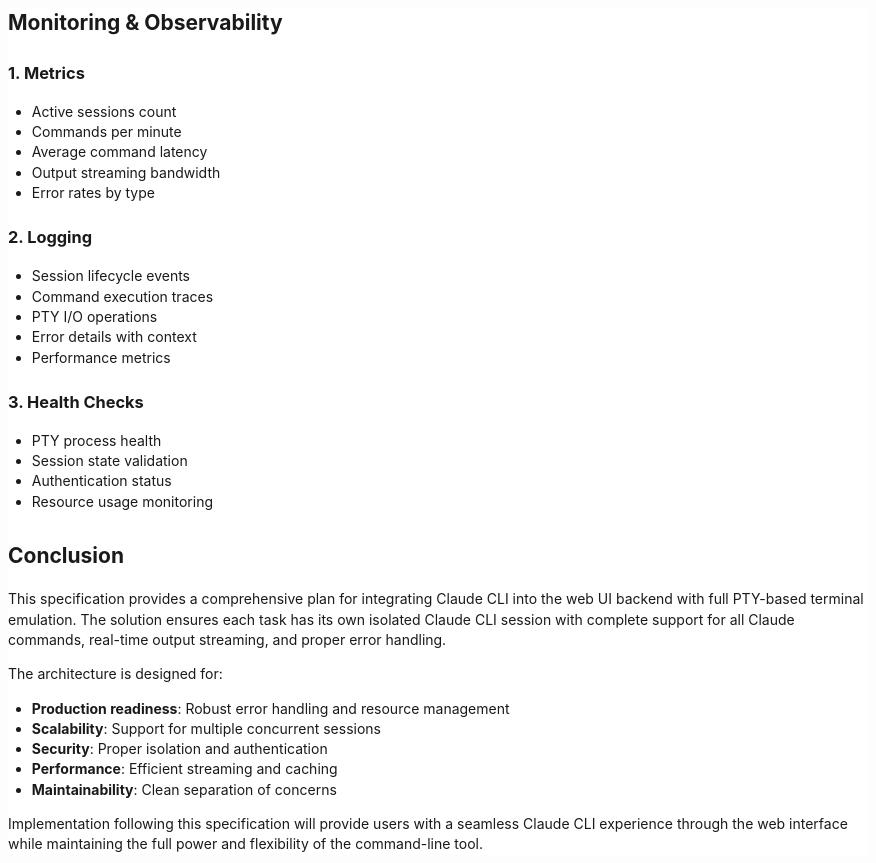 ## Monitoring & Observability

### 1. Metrics
- Active sessions count
- Commands per minute
- Average command latency
- Output streaming bandwidth
- Error rates by type

### 2. Logging
- Session lifecycle events
- Command execution traces
- PTY I/O operations
- Error details with context
- Performance metrics

### 3. Health Checks
- PTY process health
- Session state validation
- Authentication status
- Resource usage monitoring

## Conclusion

This specification provides a comprehensive plan for integrating Claude CLI into the web UI backend with full PTY-based terminal emulation. The solution ensures each task has its own isolated Claude CLI session with complete support for all Claude commands, real-time output streaming, and proper error handling.

The architecture is designed for:
- **Production readiness**: Robust error handling and resource management
- **Scalability**: Support for multiple concurrent sessions
- **Security**: Proper isolation and authentication
- **Performance**: Efficient streaming and caching
- **Maintainability**: Clean separation of concerns

Implementation following this specification will provide users with a seamless Claude CLI experience through the web interface while maintaining the full power and flexibility of the command-line tool.